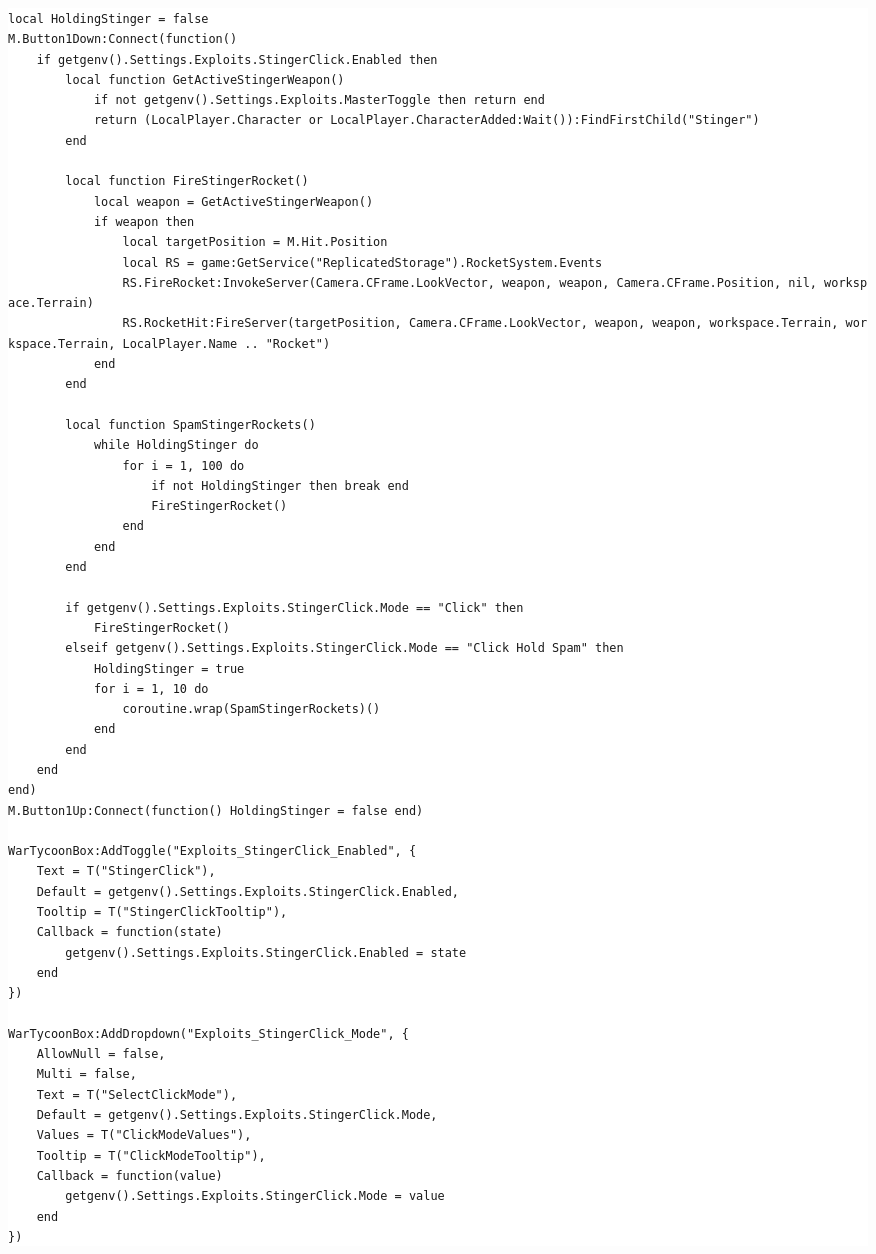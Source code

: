     local HoldingStinger = false
    M.Button1Down:Connect(function()
        if getgenv().Settings.Exploits.StingerClick.Enabled then
            local function GetActiveStingerWeapon()
                if not getgenv().Settings.Exploits.MasterToggle then return end
                return (LocalPlayer.Character or LocalPlayer.CharacterAdded:Wait()):FindFirstChild("Stinger")
            end

            local function FireStingerRocket()
                local weapon = GetActiveStingerWeapon()
                if weapon then
                    local targetPosition = M.Hit.Position
                    local RS = game:GetService("ReplicatedStorage").RocketSystem.Events
                    RS.FireRocket:InvokeServer(Camera.CFrame.LookVector, weapon, weapon, Camera.CFrame.Position, nil, workspace.Terrain)
                    RS.RocketHit:FireServer(targetPosition, Camera.CFrame.LookVector, weapon, weapon, workspace.Terrain, workspace.Terrain, LocalPlayer.Name .. "Rocket")
                end
            end

            local function SpamStingerRockets()
                while HoldingStinger do
                    for i = 1, 100 do
                        if not HoldingStinger then break end
                        FireStingerRocket()
                    end
                end
            end

            if getgenv().Settings.Exploits.StingerClick.Mode == "Click" then
                FireStingerRocket()
            elseif getgenv().Settings.Exploits.StingerClick.Mode == "Click Hold Spam" then
                HoldingStinger = true
                for i = 1, 10 do
                    coroutine.wrap(SpamStingerRockets)()
                end
            end
        end
    end)
    M.Button1Up:Connect(function() HoldingStinger = false end)

    WarTycoonBox:AddToggle("Exploits_StingerClick_Enabled", {
        Text = T("StingerClick"),
        Default = getgenv().Settings.Exploits.StingerClick.Enabled,
        Tooltip = T("StingerClickTooltip"),
        Callback = function(state)
            getgenv().Settings.Exploits.StingerClick.Enabled = state
        end
    })

    WarTycoonBox:AddDropdown("Exploits_StingerClick_Mode", {
        AllowNull = false,
        Multi = false,
        Text = T("SelectClickMode"),
        Default = getgenv().Settings.Exploits.StingerClick.Mode,
        Values = T("ClickModeValues"),
        Tooltip = T("ClickModeTooltip"),
        Callback = function(value)
            getgenv().Settings.Exploits.StingerClick.Mode = value
        end
    })
